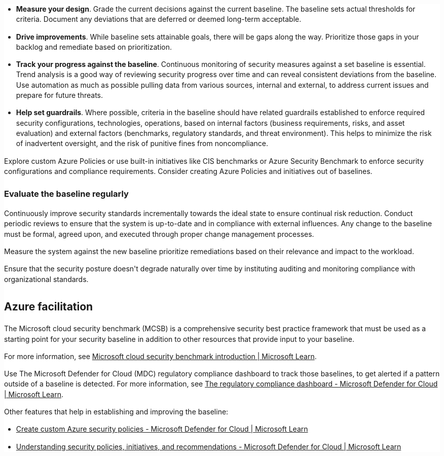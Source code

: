 - **Measure your design**. Grade the current decisions against the current baseline. The baseline sets actual thresholds for criteria. Document any deviations that are deferred or deemed long-term acceptable. 

- **Drive improvements**. While baseline sets attainable goals, there will be gaps along the way. Prioritize those gaps in your backlog and remediate based on prioritization. 

- **Track your progress against the baseline**. Continuous monitoring of security measures against a set baseline is essential. Trend analysis is a good way of reviewing security progress over time and can reveal consistent deviations from the baseline. Use automation as much as possible pulling data from various sources, internal and external, to address current issues and prepare for future threats.

- **Help set guardrails**. Where possible, criteria in the baseline should have related guardrails established to enforce required security configurations, technologies, operations, based on internal factors (business requirements, risks, and asset evaluation) and external factors (benchmarks, regulatory standards, and threat environment). This helps to minimize the risk of inadvertent oversight, and the risk of punitive fines from noncompliance. 

Explore custom Azure Policies or use built-in initiatives like CIS benchmarks or Azure Security Benchmark to enforce security configurations and compliance requirements. Consider creating Azure Policies and initiatives out of baselines. 

### Evaluate the baseline regularly

Continuously improve security standards incrementally towards the ideal state to ensure continual risk reduction. Conduct periodic reviews to ensure that the system is up-to-date and in compliance with external influences. Any change to the baseline must be formal, agreed upon, and executed through proper change management processes.

Measure the system against the new baseline prioritize remediations based on their relevance and impact to the workload. 

Ensure that the security posture doesn't degrade naturally over time by instituting auditing and monitoring compliance with organizational standards.

## Azure facilitation

The Microsoft cloud security benchmark (MCSB) is a comprehensive security best practice framework that must be used as a starting point for your security baseline in addition to other resources that provide input to your baseline. 

For more information, see [Microsoft cloud security benchmark introduction | Microsoft Learn](/security/benchmark/azure/introduction).

Use The Microsoft Defender for Cloud (MDC) regulatory compliance dashboard to track those baselines, to get alerted if a pattern outside of a baseline is detected. For more information, see [The regulatory compliance dashboard - Microsoft Defender for Cloud | Microsoft Learn](/azure/defender-for-cloud/update-regulatory-compliance-packages).

Other features that help in establishing and improving the baseline:

- [Create custom Azure security policies - Microsoft Defender for Cloud | Microsoft Learn](/azure/defender-for-cloud/custom-security-policies?pivots=azure-portal)

- [Understanding security policies, initiatives, and recommendations - Microsoft Defender for Cloud | Microsoft Learn](/azure/defender-for-cloud/security-policy-concept)
